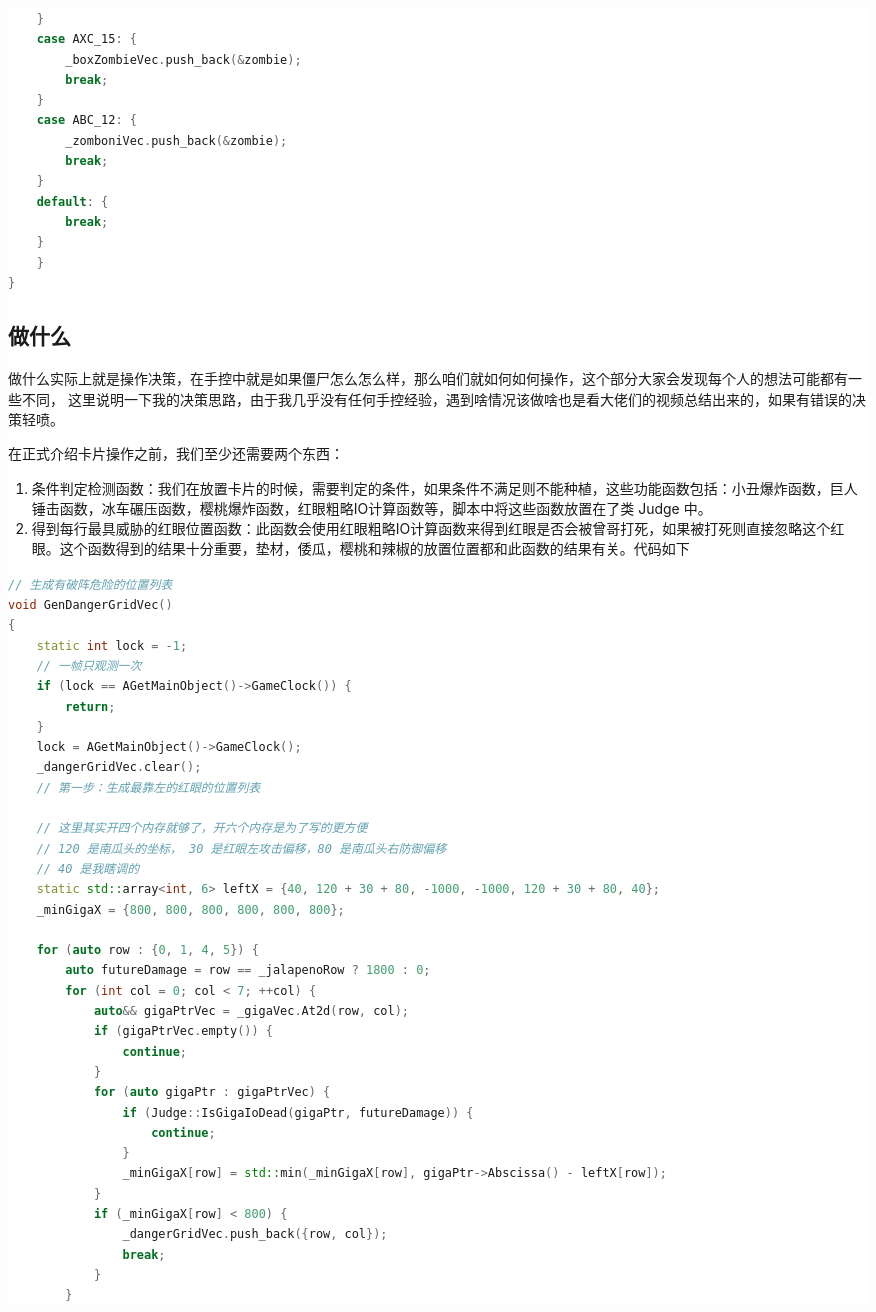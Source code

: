 ```C++
    }
    case AXC_15: {
        _boxZombieVec.push_back(&zombie);
        break;
    }
    case ABC_12: {
        _zomboniVec.push_back(&zombie);
        break;
    }
    default: {
        break;
    }
    }
}
```

## 做什么

做什么实际上就是操作决策，在手控中就是如果僵尸怎么怎么样，那么咱们就如何如何操作，这个部分大家会发现每个人的想法可能都有一些不同，
这里说明一下我的决策思路，由于我几乎没有任何手控经验，遇到啥情况该做啥也是看大佬们的视频总结出来的，如果有错误的决策轻喷。

在正式介绍卡片操作之前，我们至少还需要两个东西：
1. 条件判定检测函数：我们在放置卡片的时候，需要判定的条件，如果条件不满足则不能种植，这些功能函数包括：小丑爆炸函数，巨人锤击函数，冰车碾压函数，樱桃爆炸函数，红眼粗略IO计算函数等，脚本中将这些函数放置在了类 Judge 中。
2. 得到每行最具威胁的红眼位置函数：此函数会使用红眼粗略IO计算函数来得到红眼是否会被曾哥打死，如果被打死则直接忽略这个红眼。这个函数得到的结果十分重要，垫材，倭瓜，樱桃和辣椒的放置位置都和此函数的结果有关。代码如下
```C++
// 生成有破阵危险的位置列表
void GenDangerGridVec()
{
    static int lock = -1;
    // 一帧只观测一次
    if (lock == AGetMainObject()->GameClock()) {
        return;
    }
    lock = AGetMainObject()->GameClock();
    _dangerGridVec.clear();
    // 第一步：生成最靠左的红眼的位置列表

    // 这里其实开四个内存就够了，开六个内存是为了写的更方便
    // 120 是南瓜头的坐标， 30 是红眼左攻击偏移，80 是南瓜头右防御偏移
    // 40 是我瞎调的
    static std::array<int, 6> leftX = {40, 120 + 30 + 80, -1000, -1000, 120 + 30 + 80, 40};
    _minGigaX = {800, 800, 800, 800, 800, 800};

    for (auto row : {0, 1, 4, 5}) {
        auto futureDamage = row == _jalapenoRow ? 1800 : 0;
        for (int col = 0; col < 7; ++col) {
            auto&& gigaPtrVec = _gigaVec.At2d(row, col);
            if (gigaPtrVec.empty()) {
                continue;
            }
            for (auto gigaPtr : gigaPtrVec) {
                if (Judge::IsGigaIoDead(gigaPtr, futureDamage)) {
                    continue;
                }
                _minGigaX[row] = std::min(_minGigaX[row], gigaPtr->Abscissa() - leftX[row]);
            }
            if (_minGigaX[row] < 800) {
                _dangerGridVec.push_back({row, col});
                break;
            }
        }
```